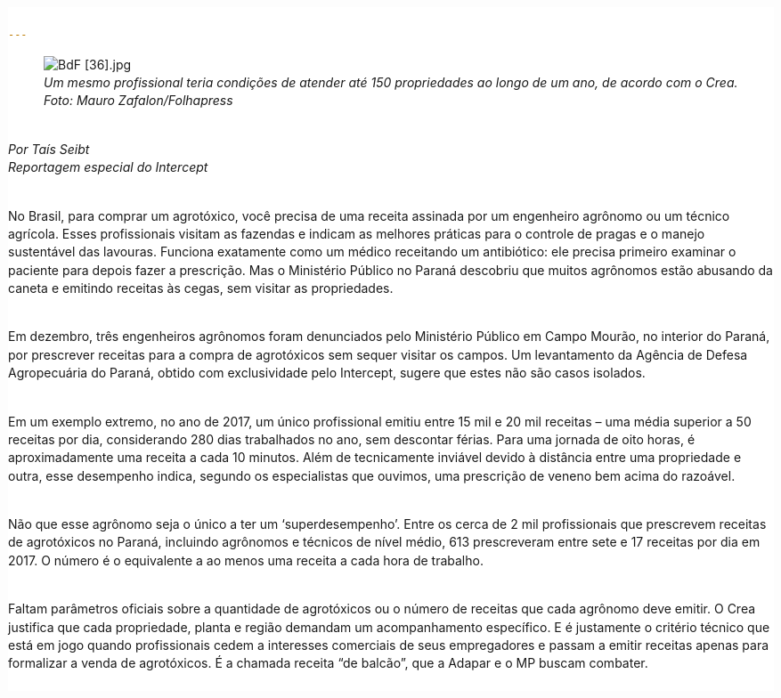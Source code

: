 ```yaml

---
```

<figure class="image"><img alt="BdF [36].jpg" height="467" src="//farm66.staticflickr.com/65535/46946803305_aa57fd72cd_b.jpg" width="700" />
<figcaption><em>Um mesmo profissional teria condi&ccedil;&otilde;es de atender at&eacute; 150 propriedades ao longo de um ano, de acordo com o Crea. Foto: Mauro Zafalon/Folhapress</em></figcaption>
</figure>

<p><br />
<em>Por Ta&iacute;s Seibt<br />
Reportagem especial do Intercept</em><br />
&nbsp;</p>

<p>No Brasil, para comprar um agrot&oacute;xico, voc&ecirc; precisa de uma receita assinada por um engenheiro agr&ocirc;nomo ou um t&eacute;cnico agr&iacute;cola. Esses profissionais visitam as fazendas e indicam as melhores pr&aacute;ticas para o controle de pragas e o manejo sustent&aacute;vel das lavouras. Funciona exatamente como um m&eacute;dico receitando um antibi&oacute;tico: ele precisa primeiro examinar o paciente para depois fazer a prescri&ccedil;&atilde;o. Mas o Minist&eacute;rio P&uacute;blico no Paran&aacute; descobriu que muitos agr&ocirc;nomos est&atilde;o abusando da caneta e emitindo receitas &agrave;s cegas, sem visitar as propriedades.<br />
&nbsp;</p>

<p>Em dezembro, tr&ecirc;s engenheiros agr&ocirc;nomos foram denunciados pelo Minist&eacute;rio P&uacute;blico em Campo Mour&atilde;o, no interior do Paran&aacute;, por prescrever receitas para a compra de agrot&oacute;xicos sem sequer visitar os campos. Um levantamento da Ag&ecirc;ncia de Defesa Agropecu&aacute;ria do Paran&aacute;, obtido com exclusividade pelo Intercept, sugere que estes n&atilde;o s&atilde;o casos isolados.</p>

<p><br />
Em um exemplo extremo, no ano de 2017, um &uacute;nico profissional emitiu entre 15 mil e 20 mil receitas &ndash; uma m&eacute;dia superior a 50 receitas por dia, considerando 280 dias trabalhados no ano, sem descontar f&eacute;rias. Para uma jornada de oito horas, &eacute; aproximadamente uma receita a cada 10 minutos. Al&eacute;m de tecnicamente invi&aacute;vel devido &agrave; dist&acirc;ncia entre uma propriedade e outra, esse desempenho indica, segundo os especialistas que ouvimos, uma prescri&ccedil;&atilde;o de veneno bem acima do razo&aacute;vel.<br />
&nbsp;</p>

<p>N&atilde;o que esse agr&ocirc;nomo seja o &uacute;nico a ter um &lsquo;superdesempenho&rsquo;. Entre os cerca de 2 mil profissionais que prescrevem receitas de agrot&oacute;xicos no Paran&aacute;, incluindo agr&ocirc;nomos e t&eacute;cnicos de n&iacute;vel m&eacute;dio, 613 prescreveram entre sete e 17 receitas por dia em 2017. O n&uacute;mero &eacute; o equivalente a ao menos uma receita a cada hora de trabalho.<br />
&nbsp;</p>

<p>Faltam par&acirc;metros oficiais sobre a quantidade de agrot&oacute;xicos ou o n&uacute;mero de receitas que cada agr&ocirc;nomo deve emitir. O Crea justifica que cada propriedade, planta e regi&atilde;o demandam um acompanhamento espec&iacute;fico. E &eacute; justamente o crit&eacute;rio t&eacute;cnico que est&aacute; em jogo quando profissionais cedem a interesses comerciais de seus empregadores e passam a emitir receitas apenas para formalizar a venda de agrot&oacute;xicos. &Eacute; a chamada receita &ldquo;de balc&atilde;o&rdquo;, que a Adapar e o MP buscam combater.<br />
&nbsp;</p>
